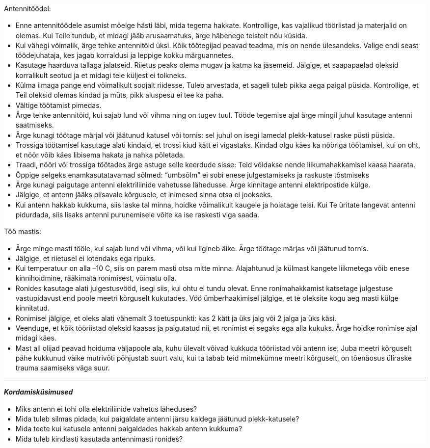Antennitöödel:

* Enne antennitöödele asumist mõelge hästi läbi, mida tegema hakkate. Kontrollige, kas vajalikud tööriistad ja materjalid on olemas. Kui Teile tundub, et midagi jääb arusaamatuks, ärge häbenege teistelt nõu küsida.
* Kui vähegi võimalik, ärge tehke antennitöid üksi. Kõik töötegijad peavad teadma, mis on nende ülesandeks. Valige endi seast töödejuhataja, kes jagab korraldusi ja leppige kokku märguannetes.
* Kasutage haarduva tallaga jalatseid. Riietus peaks olema mugav ja katma ka jäsemeid. Jälgige, et saapapaelad oleksid korralikult seotud ja et midagi teie küljest ei tolkneks.
* Külma ilmaga pange end võimalikult soojalt riidesse. Tuleb arvestada, et sageli tuleb pikka aega paigal püsida. Kontrollige, et Teil oleksid olemas kindad ja müts, pikk aluspesu ei tee ka paha.
* Vältige töötamist pimedas.
* Ärge tehke antennitöid, kui sajab lund või vihma ning on tugev tuul. Tööde tegemise ajal ärge mingil juhul kasutage antenni saatmiseks.
* Ärge kunagi töötage märjal või jäätunud katusel või tornis: sel juhul on isegi lamedal plekk-katusel raske püsti püsida.
* Trossiga töötamisel kasutage alati kindaid, et trossi kiud kätt ei vigastaks. Kindad olgu käes ka nööriga töötamisel, kui on oht, et nöör võib käes libisema hakata ja nahka põletada.
* Traadi, nööri või trossiga töötades ärge astuge selle keerdude sisse: Teid võidakse nende liikumahakkamisel kaasa haarata.
* Õppige selgeks enamkasutatavamad sõlmed: “umbsõlm” ei sobi enese julgestamiseks ja raskuste tõstmiseks
* Ärge kunagi paigutage antenni elektriliinide vahetusse lähedusse. Ärge kinnitage antenni elektripostide külge.
* Jälgige, et antenn jääks piisavale kõrgusele, et inimesed sinna otsa ei jookseks.
* Kui antenn hakkab kukkuma, siis laske tal minna, hoidke võimalikult kaugele ja hoiatage teisi. Kui Te üritate langevat antenni pidurdada, siis lisaks antenni purunemisele võite ka ise raskesti viga saada.

Töö mastis:

* Ärge minge masti tööle, kui sajab lund või vihma, või kui ligineb äike. Ärge töötage märjas või jäätunud tornis.
* Jälgige, et riietusel ei lotendaks ega ripuks.
* Kui temperatuur on alla –10 C, siis on parem masti otsa mitte minna. Alajahtunud ja külmast kangete liikmetega võib enese kinnihoidmine, rääkimata ronimisest, võimatu olla.
* Ronides kasutage alati julgestusvööd, isegi siis, kui ohtu ei tundu olevat. Enne ronimahakkamist katsetage julgestuse vastupidavust end poole meetri kõrguselt kukutades. Vöö ümberhaakimisel jälgige, et te oleksite kogu aeg masti külge kinnitatud.
* Ronimisel jälgige, et oleks alati vähemalt 3 toetuspunkti: kas 2 kätt ja üks jalg või 2 jalga ja üks käsi.
* Veenduge, et kõik tööriistad oleksid kaasas ja paigutatud nii, et ronimist ei segaks ega alla kukuks. Ärge hoidke ronimise ajal midagi käes.
* Mast all olijad peavad hoiduma väljapoole ala, kuhu ülevalt võivad kukkuda tööriistad või antenn ise. Juba meetri kõrguselt pähe kukkunud väike mutrivõti põhjustab suurt valu, kui ta tabab teid mitmekümne meetri kõrguselt, on tõenäosus üliraske trauma saamiseks väga suur.

---
***Kordamisküsimused***
* Miks antenn ei tohi olla elektriliinide vahetus läheduses?
* Mida tuleb silmas pidada, kui paigaldate antenni järsu kaldega jäätunud plekk-katusele?
* Mida teete kui katusele antenni paigaldades hakkab antenn kukkuma?
* Mida tuleb kindlasti kasutada antennimasti ronides?
